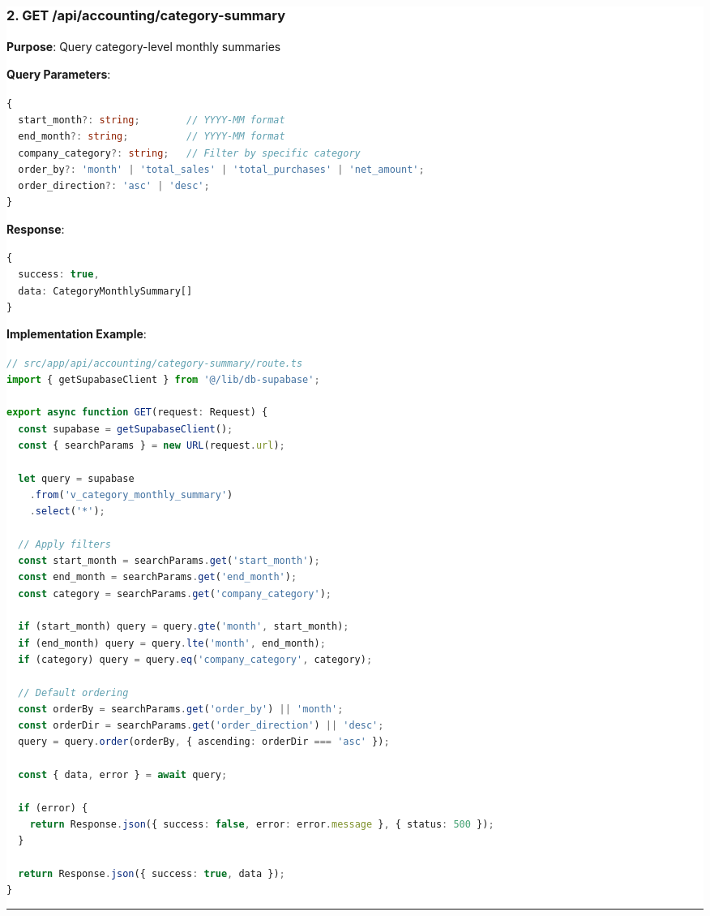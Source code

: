 
### 2. GET /api/accounting/category-summary

**Purpose**: Query category-level monthly summaries

**Query Parameters**:
```typescript
{
  start_month?: string;        // YYYY-MM format
  end_month?: string;          // YYYY-MM format
  company_category?: string;   // Filter by specific category
  order_by?: 'month' | 'total_sales' | 'total_purchases' | 'net_amount';
  order_direction?: 'asc' | 'desc';
}
```

**Response**:
```typescript
{
  success: true,
  data: CategoryMonthlySummary[]
}
```

**Implementation Example**:
```typescript
// src/app/api/accounting/category-summary/route.ts
import { getSupabaseClient } from '@/lib/db-supabase';

export async function GET(request: Request) {
  const supabase = getSupabaseClient();
  const { searchParams } = new URL(request.url);

  let query = supabase
    .from('v_category_monthly_summary')
    .select('*');

  // Apply filters
  const start_month = searchParams.get('start_month');
  const end_month = searchParams.get('end_month');
  const category = searchParams.get('company_category');

  if (start_month) query = query.gte('month', start_month);
  if (end_month) query = query.lte('month', end_month);
  if (category) query = query.eq('company_category', category);

  // Default ordering
  const orderBy = searchParams.get('order_by') || 'month';
  const orderDir = searchParams.get('order_direction') || 'desc';
  query = query.order(orderBy, { ascending: orderDir === 'asc' });

  const { data, error } = await query;

  if (error) {
    return Response.json({ success: false, error: error.message }, { status: 500 });
  }

  return Response.json({ success: true, data });
}
```

---